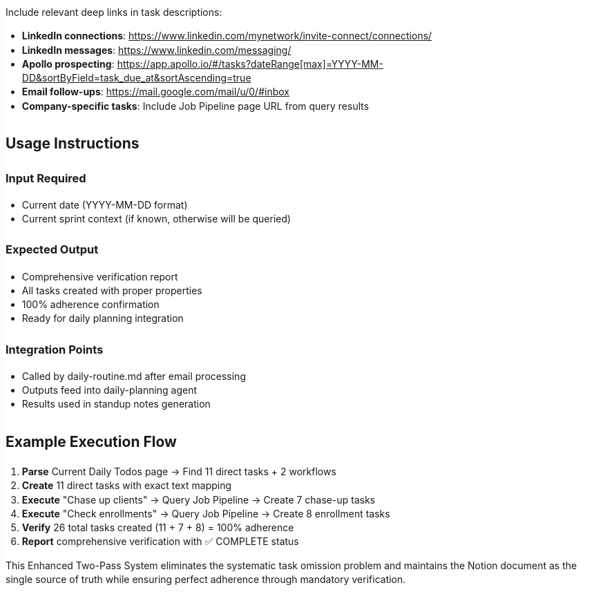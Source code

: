 Include relevant deep links in task descriptions:
- **LinkedIn connections**: https://www.linkedin.com/mynetwork/invite-connect/connections/
- **LinkedIn messages**: https://www.linkedin.com/messaging/
- **Apollo prospecting**: https://app.apollo.io/#/tasks?dateRange[max]=YYYY-MM-DD&sortByField=task_due_at&sortAscending=true
- **Email follow-ups**: https://mail.google.com/mail/u/0/#inbox
- **Company-specific tasks**: Include Job Pipeline page URL from query results

## Usage Instructions

### Input Required
- Current date (YYYY-MM-DD format)
- Current sprint context (if known, otherwise will be queried)

### Expected Output
- Comprehensive verification report
- All tasks created with proper properties
- 100% adherence confirmation
- Ready for daily planning integration

### Integration Points
- Called by daily-routine.md after email processing
- Outputs feed into daily-planning agent
- Results used in standup notes generation

## Example Execution Flow

1. **Parse** Current Daily Todos page → Find 11 direct tasks + 2 workflows
2. **Create** 11 direct tasks with exact text mapping
3. **Execute** "Chase up clients" → Query Job Pipeline → Create 7 chase-up tasks
4. **Execute** "Check enrollments" → Query Job Pipeline → Create 8 enrollment tasks
5. **Verify** 26 total tasks created (11 + 7 + 8) = 100% adherence
6. **Report** comprehensive verification with ✅ COMPLETE status

This Enhanced Two-Pass System eliminates the systematic task omission problem and maintains the Notion document as the single source of truth while ensuring perfect adherence through mandatory verification.